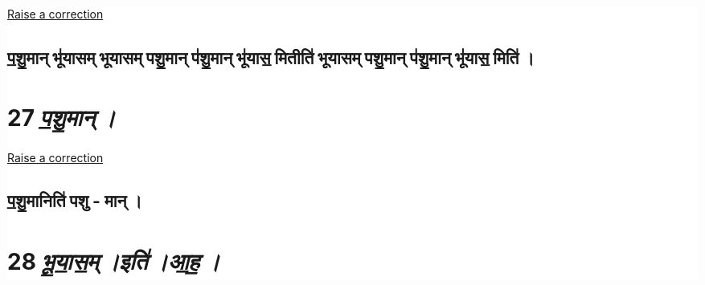 

 [Raise a correction](https://github.com/hvram1/baraha2unicode/issues/new?title=TS+1.7.4.1-26&body=%E0%A4%AA%E0%A5%92%E0%A4%B6%E0%A5%81%E0%A5%92%E0%A4%AE%E0%A4%BE%E0%A4%A8%E0%A5%8D+%E0%A5%A4%E0%A4%AD%E0%A5%82%E0%A5%92%E0%A4%AF%E0%A4%BE%E0%A5%92%E0%A4%B8%E0%A5%92%E0%A4%AE%E0%A5%8D+%E0%A5%A4%E0%A4%87%E0%A4%A4%E0%A4%BF%E0%A5%91+%E0%A5%A4%0A%0A%0A%E0%A4%AA%E0%A5%92%E0%A4%B6%E0%A5%81%E0%A5%92%E0%A4%AE%E0%A4%BE%E0%A4%A8%E0%A5%8D+%E0%A4%AD%E0%A5%82%E0%A5%91%E0%A4%AF%E0%A4%BE%E0%A4%B8%E0%A4%AE%E0%A5%8D+%E0%A4%AD%E0%A5%82%E0%A4%AF%E0%A4%BE%E0%A4%B8%E0%A4%AE%E0%A5%8D+%E0%A4%AA%E0%A4%B6%E0%A5%81%E0%A5%92%E0%A4%AE%E0%A4%BE%E0%A4%A8%E0%A5%8D+%E0%A4%AA%E0%A5%91%E0%A4%B6%E0%A5%81%E0%A5%92%E0%A4%AE%E0%A4%BE%E0%A4%A8%E0%A5%8D+%E0%A4%AD%E0%A5%82%E0%A5%91%E0%A4%AF%E0%A4%BE%E0%A4%B8%E0%A5%92+%E0%A4%AE%E0%A4%BF%E0%A4%A4%E0%A5%80%E0%A4%A4%E0%A4%BF%E0%A5%91+%E0%A4%AD%E0%A5%82%E0%A4%AF%E0%A4%BE%E0%A4%B8%E0%A4%AE%E0%A5%8D+%E0%A4%AA%E0%A4%B6%E0%A5%81%E0%A5%92%E0%A4%AE%E0%A4%BE%E0%A4%A8%E0%A5%8D+%E0%A4%AA%E0%A5%91%E0%A4%B6%E0%A5%81%E0%A5%92%E0%A4%AE%E0%A4%BE%E0%A4%A8%E0%A5%8D+%E0%A4%AD%E0%A5%82%E0%A5%91%E0%A4%AF%E0%A4%BE%E0%A4%B8%E0%A5%92+%E0%A4%AE%E0%A4%BF%E0%A4%A4%E0%A4%BF%E0%A5%91+%E0%A5%A4&labels=%E0%A4%A4%E0%A5%88%E0%A4%A4%E0%A5%8D%E0%A4%B0%E0%A4%BF%E0%A4%AF+%E0%A4%B8%E0%A4%82%E0%A4%B8%E0%A4%BF%E0%A4%A4%E0%A4%BE+%E0%A4%98%E0%A4%A8+%E0%A4%AA%E0%A4%BE%E0%A4%A0)

## प॒शु॒मान् भू॑यासम् भूयासम् पशु॒मान् प॑शु॒मान् भू॑यास॒ मितीति॑ भूयासम् पशु॒मान् प॑शु॒मान् भू॑यास॒ मिति॑ । ##


# 27  _प॒शु॒मान् ।_ #  



 [Raise a correction](https://github.com/hvram1/baraha2unicode/issues/new?title=TS+1.7.4.1-27&body=%E0%A4%AA%E0%A5%92%E0%A4%B6%E0%A5%81%E0%A5%92%E0%A4%AE%E0%A4%BE%E0%A4%A8%E0%A5%8D+%E0%A5%A4%0A%0A%0A%E0%A4%AA%E0%A5%92%E0%A4%B6%E0%A5%81%E0%A5%92%E0%A4%AE%E0%A4%BE%E0%A4%A8%E0%A4%BF%E0%A4%A4%E0%A4%BF%E0%A5%91+%E0%A4%AA%E0%A4%B6%E0%A5%81+-+%E0%A4%AE%E0%A4%BE%E0%A4%A8%E0%A5%8D+%E0%A5%A4&labels=%E0%A4%A4%E0%A5%88%E0%A4%A4%E0%A5%8D%E0%A4%B0%E0%A4%BF%E0%A4%AF+%E0%A4%B8%E0%A4%82%E0%A4%B8%E0%A4%BF%E0%A4%A4%E0%A4%BE+%E0%A4%98%E0%A4%A8+%E0%A4%AA%E0%A4%BE%E0%A4%A0)

## प॒शु॒मानिति॑ पशु - मान् । ##


# 28  _भू॒या॒स॒म् ।इति॑ ।आ॒ह॒ ।_ #  



